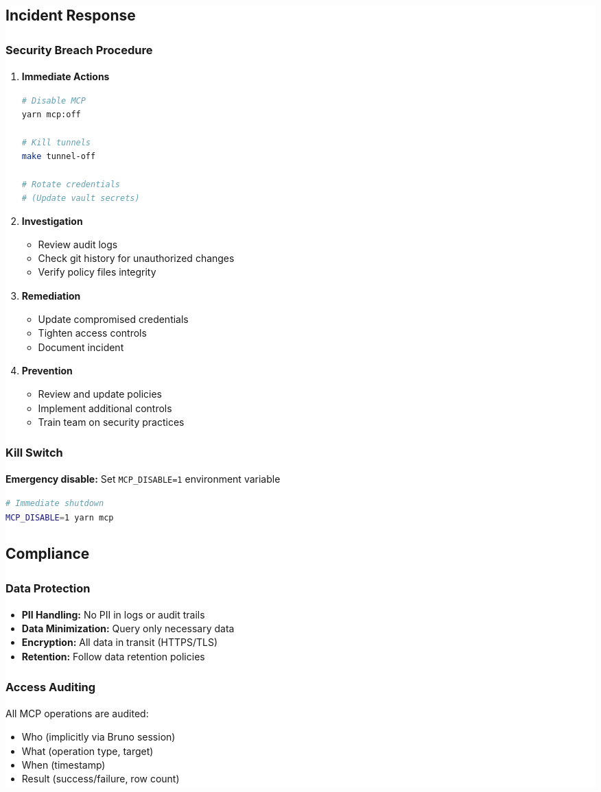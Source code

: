 ## Incident Response

### Security Breach Procedure

1. **Immediate Actions**
   ```bash
   # Disable MCP
   yarn mcp:off

   # Kill tunnels
   make tunnel-off

   # Rotate credentials
   # (Update vault secrets)
   ```

2. **Investigation**
   - Review audit logs
   - Check git history for unauthorized changes
   - Verify policy files integrity

3. **Remediation**
   - Update compromised credentials
   - Tighten access controls
   - Document incident

4. **Prevention**
   - Review and update policies
   - Implement additional controls
   - Train team on security practices

### Kill Switch

**Emergency disable:** Set `MCP_DISABLE=1` environment variable

```bash
# Immediate shutdown
MCP_DISABLE=1 yarn mcp
```

## Compliance

### Data Protection

- **PII Handling:** No PII in logs or audit trails
- **Data Minimization:** Query only necessary data
- **Encryption:** All data in transit (HTTPS/TLS)
- **Retention:** Follow data retention policies

### Access Auditing

All MCP operations are audited:
- Who (implicitly via Bruno session)
- What (operation type, target)
- When (timestamp)
- Result (success/failure, row count)
